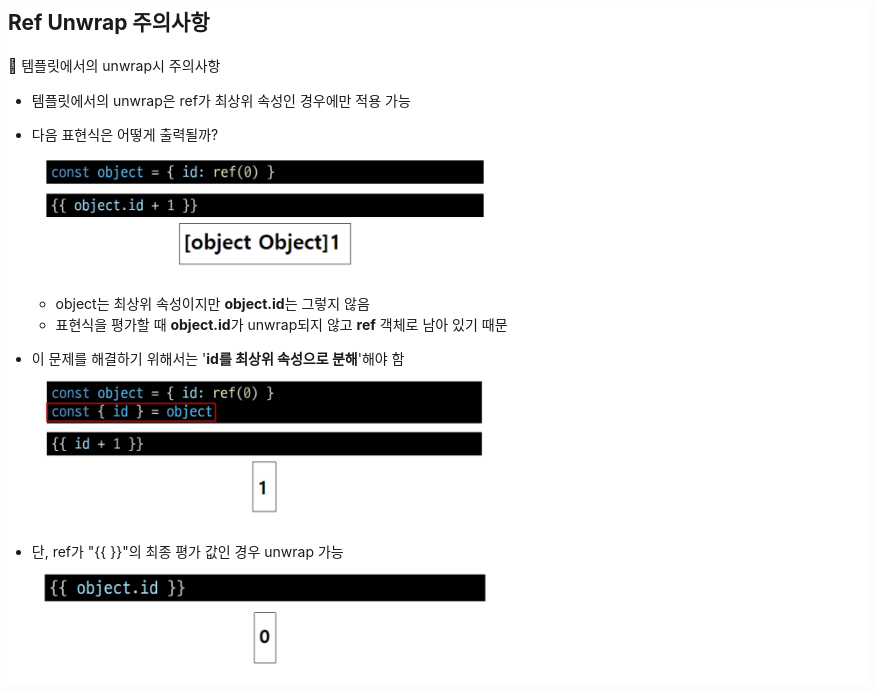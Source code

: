 ## Ref Unwrap 주의사항

📌 템플릿에서의 unwrap시 주의사항

- 템플릿에서의 unwrap은 ref가 최상위 속성인 경우에만 적용 가능

- 다음 표현식은 어떻게 출력될까?    
  <img src ='images\unwrap.png' width=450 style='margin:8px'>       
  
  - object는 최상위 속성이지만 **object.id**는 그렇지 않음
  - 표현식을 평가할 때 **object.id**가 unwrap되지 않고 **ref** 객체로 남아 있기 때문

- 이 문제를 해결하기 위해서는 '**id를 최상위 속성으로 분해**'해야 함  
  <img src ='images\unwrap02.png' width=450 style='margin:8px'>  

- 단, ref가 "{{ }}"의 최종 평가 값인 경우 unwrap 가능  
  <img src ='images\unwrap03.png' width=450 style='margin:8px'>  
  